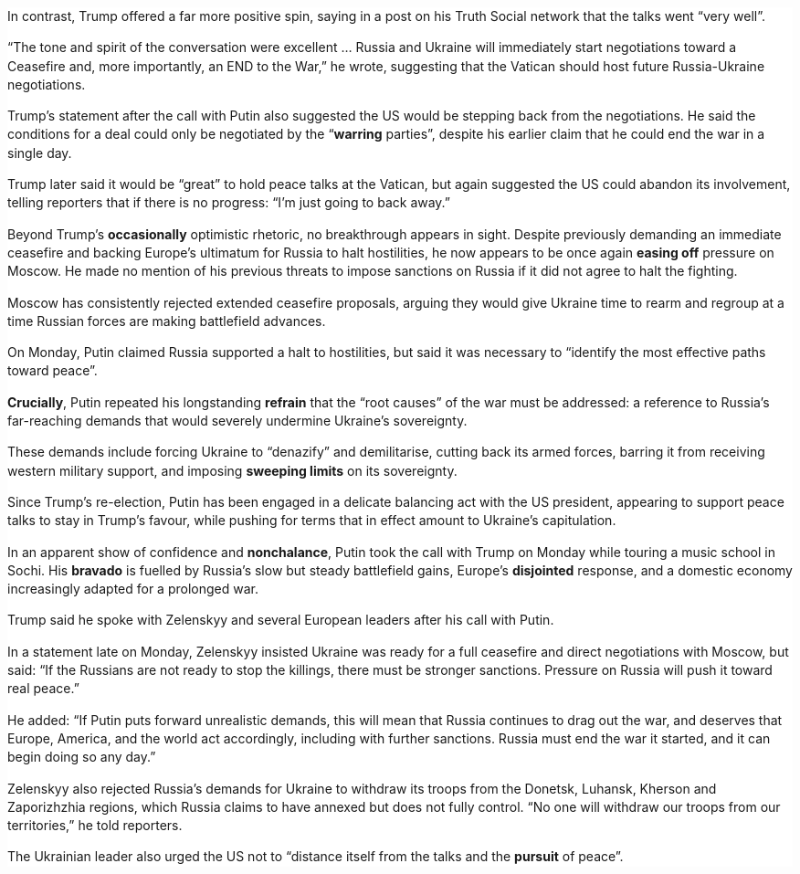 In contrast, Trump offered a far more positive spin, saying in a post on his Truth Social network that the talks went “very well”.

“The tone and spirit of the conversation were excellent … Russia and Ukraine will immediately start negotiations toward a Ceasefire and, more importantly, an END to the War,” he wrote, suggesting that the Vatican should host future Russia-Ukraine negotiations.

Trump’s statement after the call with Putin also suggested the US would be stepping back from the negotiations. He said the conditions for a deal could only be negotiated by the “**warring** parties”, despite his earlier claim that he could end the war in a single day.

Trump later said it would be “great” to hold peace talks at the Vatican, but again suggested the US could abandon its involvement, telling reporters that if there is no progress: “I’m just going to back away.”

Beyond Trump’s **occasionally** optimistic rhetoric, no breakthrough appears in sight. Despite previously demanding an immediate ceasefire and backing Europe’s ultimatum for Russia to halt hostilities, he now appears to be once again **easing off** pressure on Moscow. He made no mention of his previous threats to impose sanctions on Russia if it did not agree to halt the fighting.

Moscow has consistently rejected extended ceasefire proposals, arguing they would give Ukraine time to rearm and regroup at a time Russian forces are making battlefield advances.

On Monday, Putin claimed Russia supported a halt to hostilities, but said it was necessary to “identify the most effective paths toward peace”.

**Crucially**, Putin repeated his longstanding **refrain** that the “root causes” of the war must be addressed: a reference to Russia’s far-reaching demands that would severely undermine Ukraine’s sovereignty.

These demands include forcing Ukraine to “denazify” and demilitarise, cutting back its armed forces, barring it from receiving western military support, and imposing **sweeping limits** on its sovereignty.

Since Trump’s re-election, Putin has been engaged in a delicate balancing act with the US president, appearing to support peace talks to stay in Trump’s favour, while pushing for terms that in effect amount to Ukraine’s capitulation.

In an apparent show of confidence and **nonchalance**, Putin took the call with Trump on Monday while touring a music school in Sochi. His **bravado** is fuelled by Russia’s slow but steady battlefield gains, Europe’s **disjointed** response, and a domestic economy increasingly adapted for a prolonged war.

Trump said he spoke with Zelenskyy and several European leaders after his call with Putin.

In a statement late on Monday, Zelenskyy insisted Ukraine was ready for a full ceasefire and direct negotiations with Moscow, but said: “If the Russians are not ready to stop the killings, there must be stronger sanctions. Pressure on Russia will push it toward real peace.”

He added: “If Putin puts forward unrealistic demands, this will mean that Russia continues to drag out the war, and deserves that Europe, America, and the world act accordingly, including with further sanctions. Russia must end the war it started, and it can begin doing so any day.”

Zelenskyy also rejected Russia’s demands for Ukraine to withdraw its troops from the Donetsk, Luhansk, Kherson and Zaporizhzhia regions, which Russia claims to have annexed but does not fully control. “No one will withdraw our troops from our territories,” he told reporters.

The Ukrainian leader also urged the US not to “distance itself from the talks and the **pursuit** of peace”.
